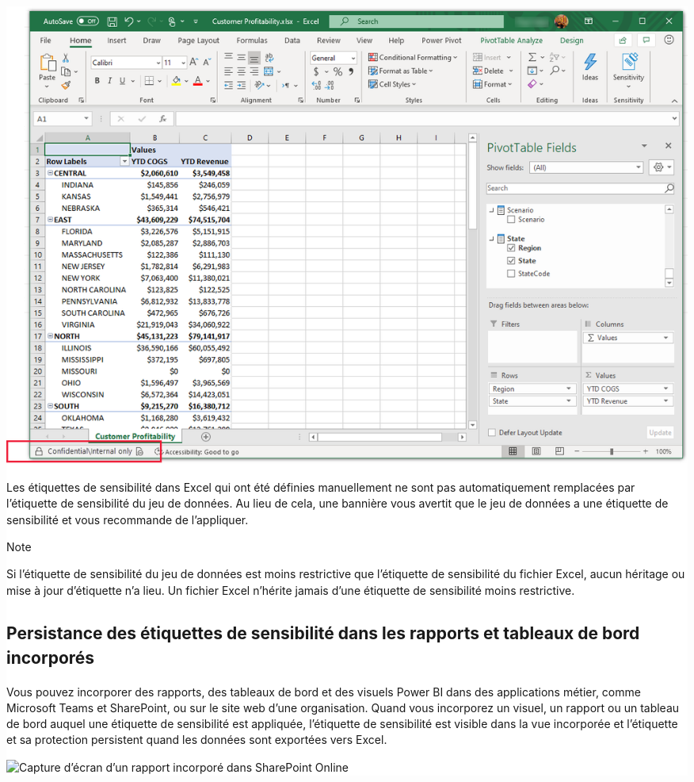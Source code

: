 ![Capture d’écran d’Excel montrant l’étiquette de sensibilité héritée du jeu de données via la connexion active.](media/service-security-sensitivity-label-overview/live-connection-inheritance.png)
 
Les étiquettes de sensibilité dans Excel qui ont été définies manuellement ne sont pas automatiquement remplacées par l’étiquette de sensibilité du jeu de données. Au lieu de cela, une bannière vous avertit que le jeu de données a une étiquette de sensibilité et vous recommande de l’appliquer.

>[!NOTE]
>Si l’étiquette de sensibilité du jeu de données est moins restrictive que l’étiquette de sensibilité du fichier Excel, aucun héritage ou mise à jour d’étiquette n’a lieu. Un fichier Excel n’hérite jamais d’une étiquette de sensibilité moins restrictive.

## <a name="sensitivity-label-persistence-in-embedded-reports-and-dashboards"></a>Persistance des étiquettes de sensibilité dans les rapports et tableaux de bord incorporés

Vous pouvez incorporer des rapports, des tableaux de bord et des visuels Power BI dans des applications métier, comme Microsoft Teams et SharePoint, ou sur le site web d’une organisation. Quand vous incorporez un visuel, un rapport ou un tableau de bord auquel une étiquette de sensibilité est appliquée, l’étiquette de sensibilité est visible dans la vue incorporée et l’étiquette et sa protection persistent quand les données sont exportées vers Excel.

![Capture d’écran d’un rapport incorporé dans SharePoint Online](media/service-security-sensitivity-label-overview/embedded-report-sensitivity-label.png)
